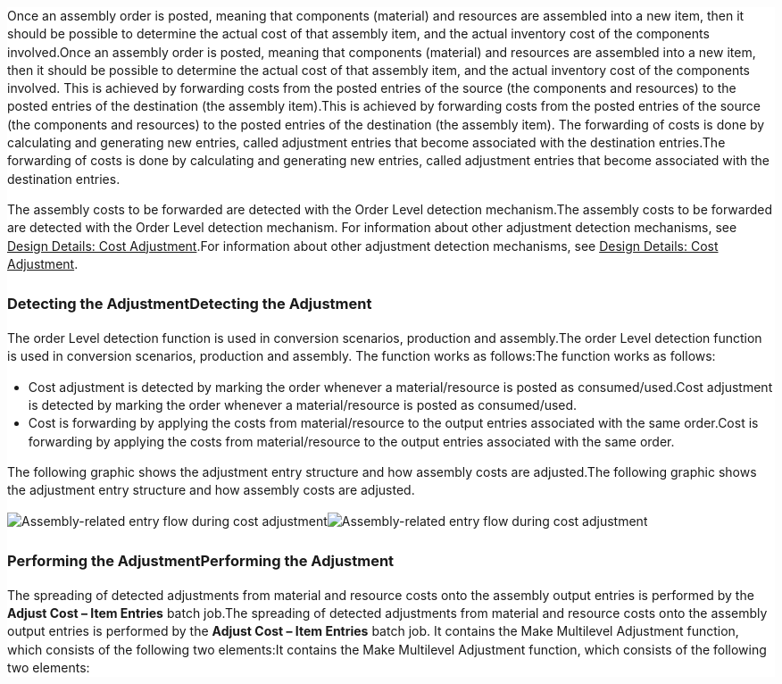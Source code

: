  <span data-ttu-id="a50c7-157">Once an assembly order is posted, meaning that components (material) and resources are assembled into a new item, then it should be possible to determine the actual cost of that assembly item, and the actual inventory cost of the components involved.</span><span class="sxs-lookup"><span data-stu-id="a50c7-157">Once an assembly order is posted, meaning that components (material) and resources are assembled into a new item, then it should be possible to determine the actual cost of that assembly item, and the actual inventory cost of the components involved.</span></span> <span data-ttu-id="a50c7-158">This is achieved by forwarding costs from the posted entries of the source (the components and resources) to the posted entries of the destination (the assembly item).</span><span class="sxs-lookup"><span data-stu-id="a50c7-158">This is achieved by forwarding costs from the posted entries of the source (the components and resources) to the posted entries of the destination (the assembly item).</span></span> <span data-ttu-id="a50c7-159">The forwarding of costs is done by calculating and generating new entries, called adjustment entries that become associated with the destination entries.</span><span class="sxs-lookup"><span data-stu-id="a50c7-159">The forwarding of costs is done by calculating and generating new entries, called adjustment entries that become associated with the destination entries.</span></span>  

 <span data-ttu-id="a50c7-160">The assembly costs to be forwarded are detected with the Order Level detection mechanism.</span><span class="sxs-lookup"><span data-stu-id="a50c7-160">The assembly costs to be forwarded are detected with the Order Level detection mechanism.</span></span> <span data-ttu-id="a50c7-161">For information about other adjustment detection mechanisms, see [Design Details: Cost Adjustment](design-details-cost-adjustment.md).</span><span class="sxs-lookup"><span data-stu-id="a50c7-161">For information about other adjustment detection mechanisms, see [Design Details: Cost Adjustment](design-details-cost-adjustment.md).</span></span>  

### <a name="detecting-the-adjustment"></a><span data-ttu-id="a50c7-162">Detecting the Adjustment</span><span class="sxs-lookup"><span data-stu-id="a50c7-162">Detecting the Adjustment</span></span>  
<span data-ttu-id="a50c7-163">The order Level detection function is used in conversion scenarios, production and assembly.</span><span class="sxs-lookup"><span data-stu-id="a50c7-163">The order Level detection function is used in conversion scenarios, production and assembly.</span></span> <span data-ttu-id="a50c7-164">The function works as follows:</span><span class="sxs-lookup"><span data-stu-id="a50c7-164">The function works as follows:</span></span>  

-   <span data-ttu-id="a50c7-165">Cost adjustment is detected by marking the order whenever a material/resource is posted as consumed/used.</span><span class="sxs-lookup"><span data-stu-id="a50c7-165">Cost adjustment is detected by marking the order whenever a material/resource is posted as consumed/used.</span></span>  
-   <span data-ttu-id="a50c7-166">Cost is forwarding by applying the costs from material/resource to the output entries associated with the same order.</span><span class="sxs-lookup"><span data-stu-id="a50c7-166">Cost is forwarding by applying the costs from material/resource to the output entries associated with the same order.</span></span>  

<span data-ttu-id="a50c7-167">The following graphic shows the adjustment entry structure and how assembly costs are adjusted.</span><span class="sxs-lookup"><span data-stu-id="a50c7-167">The following graphic shows the adjustment entry structure and how assembly costs are adjusted.</span></span>  

<span data-ttu-id="a50c7-168">![Assembly-related entry flow during cost adjustment](media/design_details_assembly_posting_3.png "Assembly-related entry flow during posting")</span><span class="sxs-lookup"><span data-stu-id="a50c7-168">![Assembly-related entry flow during cost adjustment](media/design_details_assembly_posting_3.png "Assembly-related entry flow during posting")</span></span>  

### <a name="performing-the-adjustment"></a><span data-ttu-id="a50c7-169">Performing the Adjustment</span><span class="sxs-lookup"><span data-stu-id="a50c7-169">Performing the Adjustment</span></span>  
<span data-ttu-id="a50c7-170">The spreading of detected adjustments from material and resource costs onto the assembly output entries is performed by the **Adjust Cost – Item Entries** batch job.</span><span class="sxs-lookup"><span data-stu-id="a50c7-170">The spreading of detected adjustments from material and resource costs onto the assembly output entries is performed by the **Adjust Cost – Item Entries** batch job.</span></span> <span data-ttu-id="a50c7-171">It contains the Make Multilevel Adjustment function, which consists of the following two elements:</span><span class="sxs-lookup"><span data-stu-id="a50c7-171">It contains the Make Multilevel Adjustment function, which consists of the following two elements:</span></span>  
